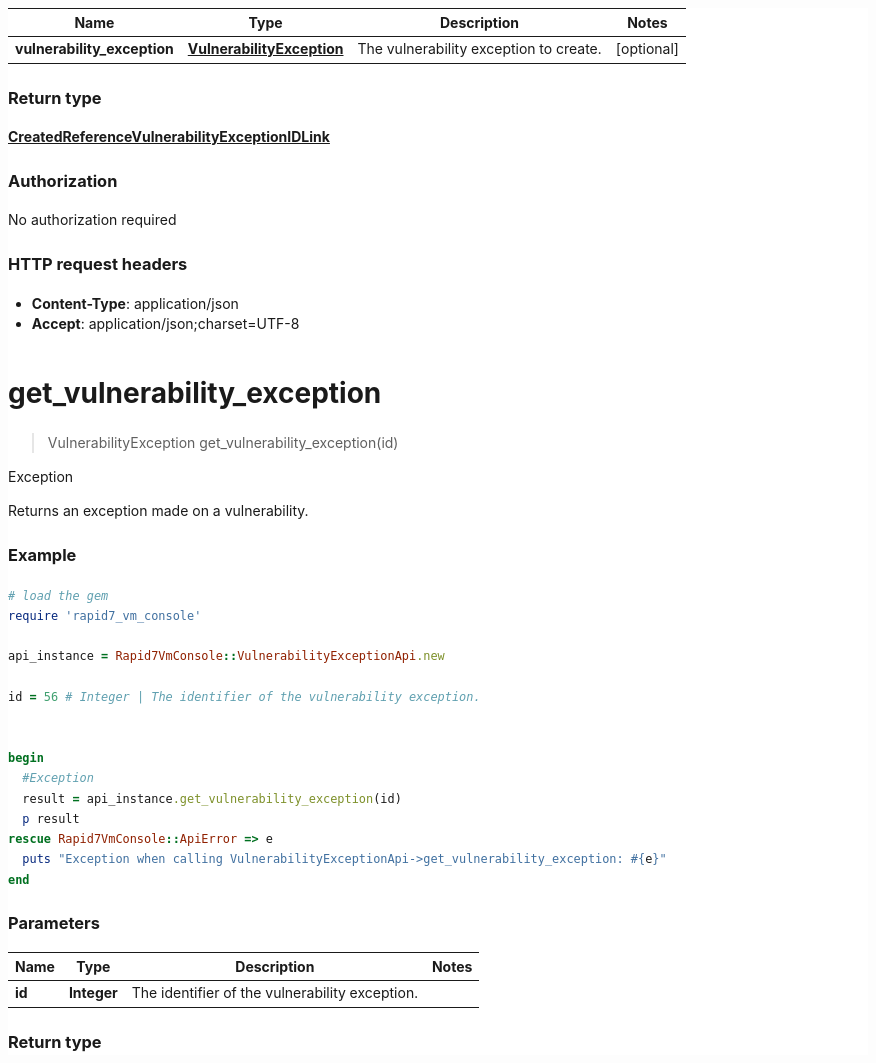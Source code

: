 Name | Type | Description  | Notes
------------- | ------------- | ------------- | -------------
 **vulnerability_exception** | [**VulnerabilityException**](VulnerabilityException.md)| The vulnerability exception to create. | [optional] 

### Return type

[**CreatedReferenceVulnerabilityExceptionIDLink**](CreatedReferenceVulnerabilityExceptionIDLink.md)

### Authorization

No authorization required

### HTTP request headers

 - **Content-Type**: application/json
 - **Accept**: application/json;charset=UTF-8



# **get_vulnerability_exception**
> VulnerabilityException get_vulnerability_exception(id)

Exception

Returns an exception made on a vulnerability.

### Example
```ruby
# load the gem
require 'rapid7_vm_console'

api_instance = Rapid7VmConsole::VulnerabilityExceptionApi.new

id = 56 # Integer | The identifier of the vulnerability exception.


begin
  #Exception
  result = api_instance.get_vulnerability_exception(id)
  p result
rescue Rapid7VmConsole::ApiError => e
  puts "Exception when calling VulnerabilityExceptionApi->get_vulnerability_exception: #{e}"
end
```

### Parameters

Name | Type | Description  | Notes
------------- | ------------- | ------------- | -------------
 **id** | **Integer**| The identifier of the vulnerability exception. | 

### Return type
